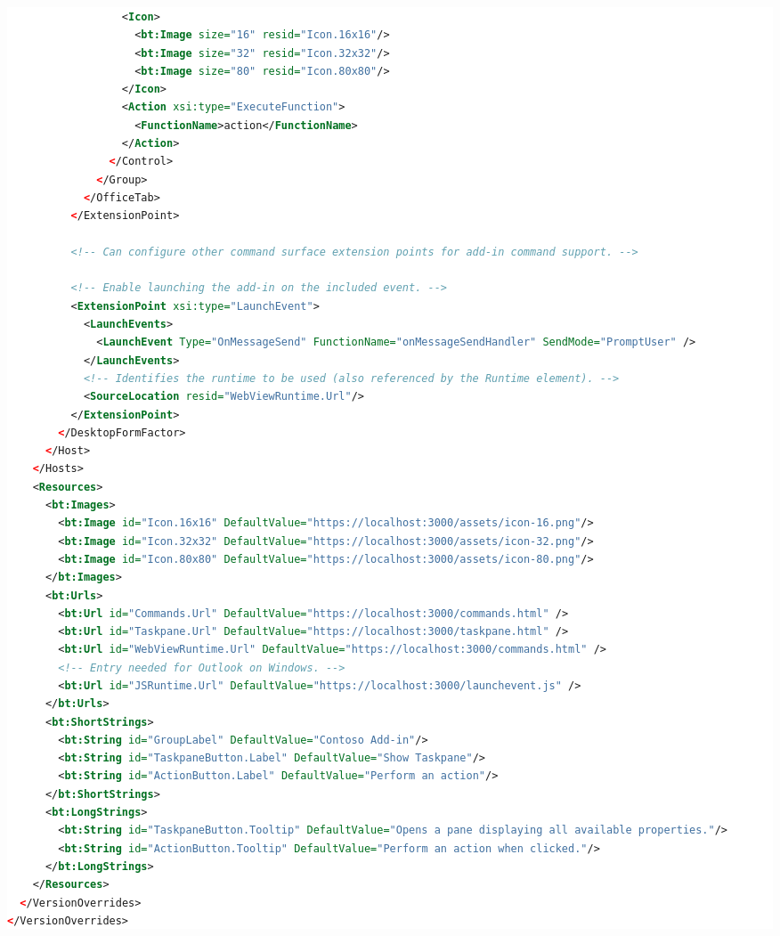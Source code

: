 ```XML
                  <Icon>
                    <bt:Image size="16" resid="Icon.16x16"/>
                    <bt:Image size="32" resid="Icon.32x32"/>
                    <bt:Image size="80" resid="Icon.80x80"/>
                  </Icon>
                  <Action xsi:type="ExecuteFunction">
                    <FunctionName>action</FunctionName>
                  </Action>
                </Control>
              </Group>
            </OfficeTab>
          </ExtensionPoint>

          <!-- Can configure other command surface extension points for add-in command support. -->

          <!-- Enable launching the add-in on the included event. -->
          <ExtensionPoint xsi:type="LaunchEvent">
            <LaunchEvents>
              <LaunchEvent Type="OnMessageSend" FunctionName="onMessageSendHandler" SendMode="PromptUser" />
            </LaunchEvents>
            <!-- Identifies the runtime to be used (also referenced by the Runtime element). -->
            <SourceLocation resid="WebViewRuntime.Url"/>
          </ExtensionPoint>
        </DesktopFormFactor>
      </Host>
    </Hosts>
    <Resources>
      <bt:Images>
        <bt:Image id="Icon.16x16" DefaultValue="https://localhost:3000/assets/icon-16.png"/>
        <bt:Image id="Icon.32x32" DefaultValue="https://localhost:3000/assets/icon-32.png"/>
        <bt:Image id="Icon.80x80" DefaultValue="https://localhost:3000/assets/icon-80.png"/>
      </bt:Images>
      <bt:Urls>
        <bt:Url id="Commands.Url" DefaultValue="https://localhost:3000/commands.html" />
        <bt:Url id="Taskpane.Url" DefaultValue="https://localhost:3000/taskpane.html" />
        <bt:Url id="WebViewRuntime.Url" DefaultValue="https://localhost:3000/commands.html" />
        <!-- Entry needed for Outlook on Windows. -->
        <bt:Url id="JSRuntime.Url" DefaultValue="https://localhost:3000/launchevent.js" />
      </bt:Urls>
      <bt:ShortStrings>
        <bt:String id="GroupLabel" DefaultValue="Contoso Add-in"/>
        <bt:String id="TaskpaneButton.Label" DefaultValue="Show Taskpane"/>
        <bt:String id="ActionButton.Label" DefaultValue="Perform an action"/>
      </bt:ShortStrings>
      <bt:LongStrings>
        <bt:String id="TaskpaneButton.Tooltip" DefaultValue="Opens a pane displaying all available properties."/>
        <bt:String id="ActionButton.Tooltip" DefaultValue="Perform an action when clicked."/>
      </bt:LongStrings>
    </Resources>
  </VersionOverrides>
</VersionOverrides>
```
